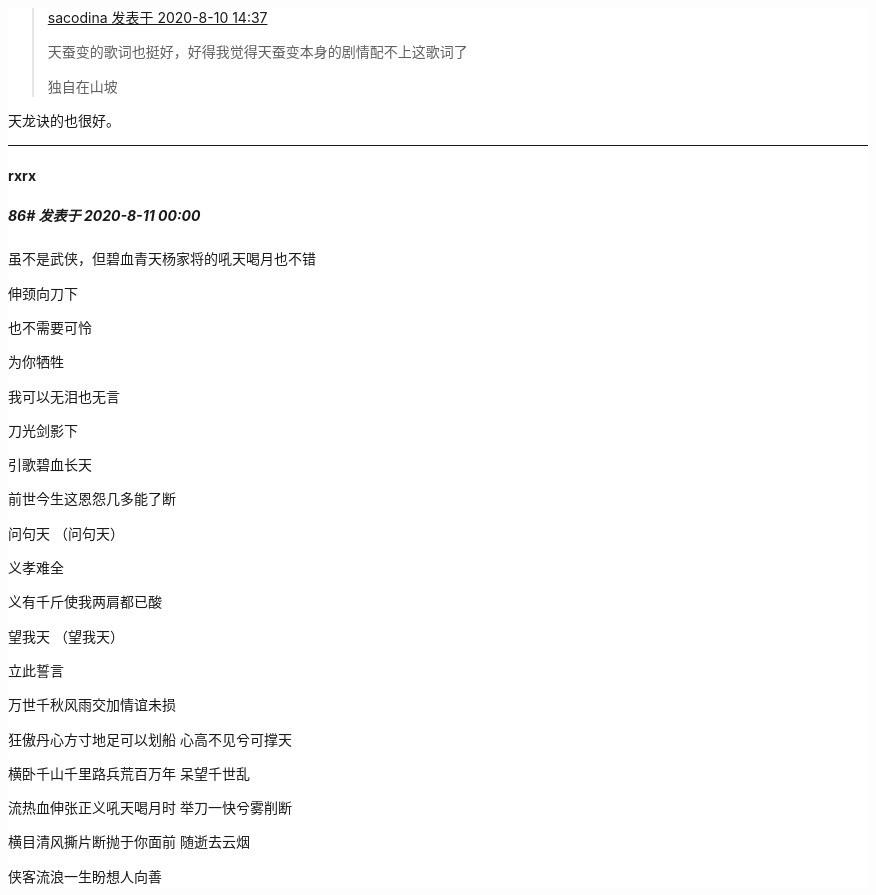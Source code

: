 

<blockquote><a href="httphttps://bbs.saraba1st.com/2b/forum.php?mod=redirect&amp;goto=findpost&amp;pid=48380856&amp;ptid=1953997" target="_blank">sacodina 发表于 2020-8-10 14:37</a>

天蚕变的歌词也挺好，好得我觉得天蚕变本身的剧情配不上这歌词了


独自在山坡</blockquote>
天龙诀的也很好。







-----

####  rxrx  
##### 86#       发表于 2020-8-11 00:00




虽不是武侠，但碧血青天杨家将的吼天喝月也不错


伸颈向刀下

也不需要可怜

为你牺牲

我可以无泪也无言

刀光剑影下

引歌碧血长天

前世今生这恩怨几多能了断

问句天 （问句天）

义孝难全

义有千斤使我两肩都已酸

望我天 （望我天）

立此誓言

万世千秋风雨交加情谊未损

狂傲丹心方寸地足可以划船 心高不见兮可撑天

横卧千山千里路兵荒百万年 呆望千世乱

流热血伸张正义吼天喝月时 举刀一快兮雾削断

横目清风撕片断抛于你面前 随逝去云烟

侠客流浪一生盼想人向善





